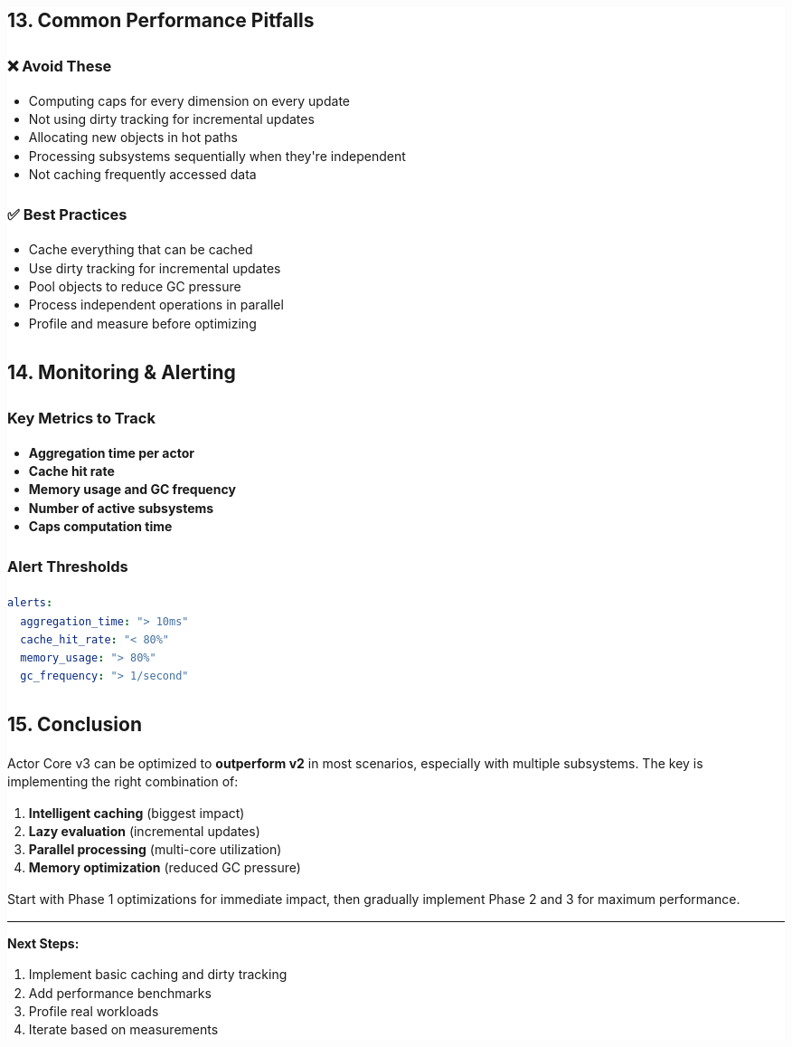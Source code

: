 ## 13. Common Performance Pitfalls

### ❌ Avoid These
- Computing caps for every dimension on every update
- Not using dirty tracking for incremental updates
- Allocating new objects in hot paths
- Processing subsystems sequentially when they're independent
- Not caching frequently accessed data

### ✅ Best Practices
- Cache everything that can be cached
- Use dirty tracking for incremental updates
- Pool objects to reduce GC pressure
- Process independent operations in parallel
- Profile and measure before optimizing

## 14. Monitoring & Alerting

### Key Metrics to Track
- **Aggregation time per actor**
- **Cache hit rate**
- **Memory usage and GC frequency**
- **Number of active subsystems**
- **Caps computation time**

### Alert Thresholds
```yaml
alerts:
  aggregation_time: "> 10ms"
  cache_hit_rate: "< 80%"
  memory_usage: "> 80%"
  gc_frequency: "> 1/second"
```

## 15. Conclusion

Actor Core v3 can be optimized to **outperform v2** in most scenarios, especially with multiple subsystems. The key is implementing the right combination of:

1. **Intelligent caching** (biggest impact)
2. **Lazy evaluation** (incremental updates)
3. **Parallel processing** (multi-core utilization)
4. **Memory optimization** (reduced GC pressure)

Start with Phase 1 optimizations for immediate impact, then gradually implement Phase 2 and 3 for maximum performance.

---

**Next Steps:**
1. Implement basic caching and dirty tracking
2. Add performance benchmarks
3. Profile real workloads
4. Iterate based on measurements
